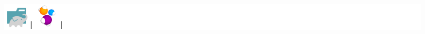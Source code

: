 <a href="https://gradle.org/"><img src="images/gradle-svgrepo-com.svg" width="50" height="50"  alt="Gradle"/></a> | <a href="https://selenide.org/"><img src="images/Selenide.svg" width="50" height="50"  alt="Selenide"/></a> |